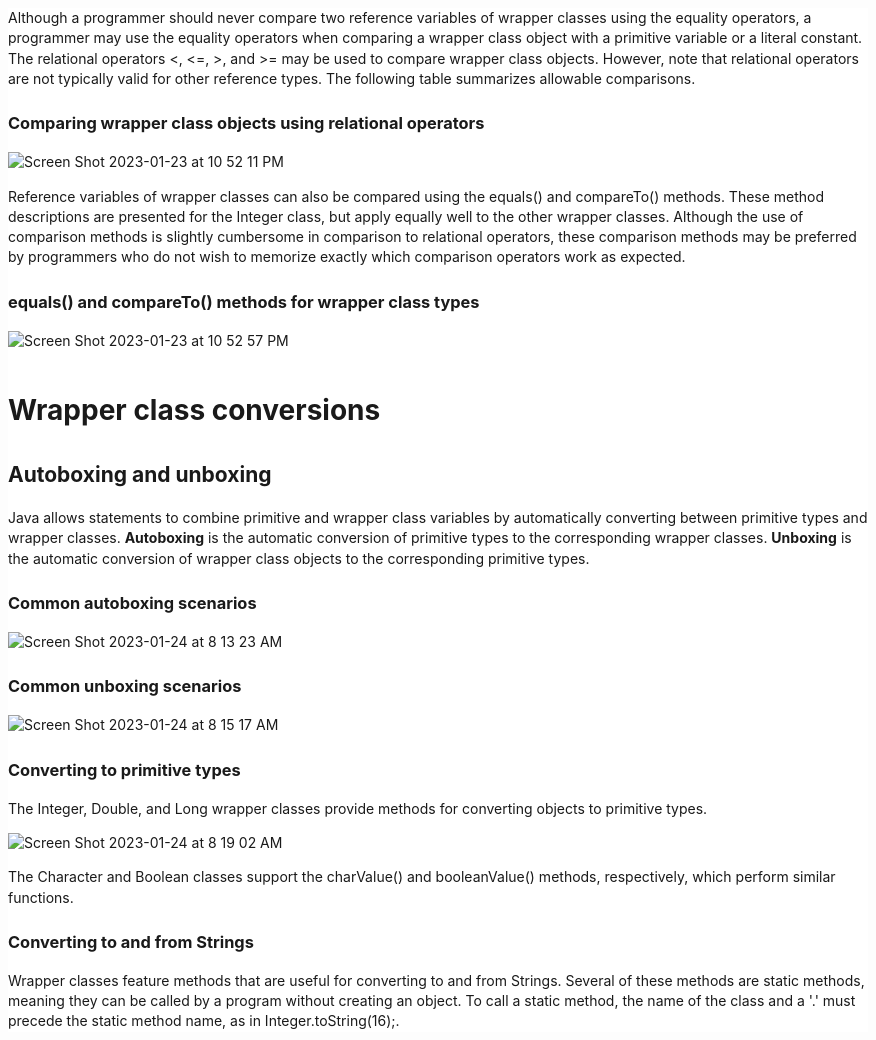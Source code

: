 Although a programmer should never compare two reference variables of wrapper classes using the equality operators, a programmer may use the equality operators when comparing a wrapper class object with a primitive variable or a literal constant. The relational operators <, <=, >, and >= may be used to compare wrapper class objects. However, note that relational operators are not typically valid for other reference types. The following table summarizes allowable comparisons.

### Comparing wrapper class objects using relational operators
<img width="823" alt="Screen Shot 2023-01-23 at 10 52 11 PM" src="https://user-images.githubusercontent.com/11669149/214229448-70a349cd-928e-4e94-8b34-e90c62f670d4.png">

Reference variables of wrapper classes can also be compared using the equals() and compareTo() methods. These method descriptions are presented for the Integer class, but apply equally well to the other wrapper classes. Although the use of comparison methods is slightly cumbersome in comparison to relational operators, these comparison methods may be preferred by programmers who do not wish to memorize exactly which comparison operators work as expected.

### equals() and compareTo() methods for wrapper class types
<img width="963" alt="Screen Shot 2023-01-23 at 10 52 57 PM" src="https://user-images.githubusercontent.com/11669149/214229574-987edfbd-83bc-4ffc-85e3-81e6de6714a0.png">

# Wrapper class conversions
## Autoboxing and unboxing

Java allows statements to combine primitive and wrapper class variables by automatically converting between primitive types and wrapper classes. **Autoboxing** is the automatic conversion of primitive types to the corresponding wrapper classes. **Unboxing** is the automatic conversion of wrapper class objects to the corresponding primitive types.

### Common autoboxing scenarios
<img width="959" alt="Screen Shot 2023-01-24 at 8 13 23 AM" src="https://user-images.githubusercontent.com/11669149/214346849-8c9b8bcc-c120-41f4-a2ac-5416a7b283ce.png">

### Common unboxing scenarios
<img width="966" alt="Screen Shot 2023-01-24 at 8 15 17 AM" src="https://user-images.githubusercontent.com/11669149/214347223-97ab534f-eaca-4854-aa68-3437956d94cc.png">

### Converting to primitive types
The Integer, Double, and Long wrapper classes provide methods for converting objects to primitive types.

<img width="836" alt="Screen Shot 2023-01-24 at 8 19 02 AM" src="https://user-images.githubusercontent.com/11669149/214348096-c3c2ae9d-a08f-43b8-a8f9-93f1ecb4ca26.png">

The Character and Boolean classes support the charValue() and booleanValue() methods, respectively, which perform similar functions.

### Converting to and from Strings
Wrapper classes feature methods that are useful for converting to and from Strings. Several of these methods are static methods, meaning they can be called by a program without creating an object. To call a static method, the name of the class and a '.' must precede the static method name, as in  Integer.toString(16);.
